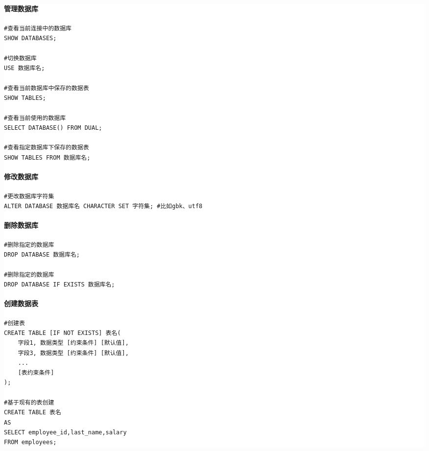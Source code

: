#### 管理数据库

```mysql
#查看当前连接中的数据库
SHOW DATABASES;

#切换数据库
USE 数据库名;

#查看当前数据库中保存的数据表
SHOW TABLES;

#查看当前使用的数据库
SELECT DATABASE() FROM DUAL;

#查看指定数据库下保存的数据表
SHOW TABLES FROM 数据库名;

```

#### 修改数据库

```mysql
#更改数据库字符集
ALTER DATABASE 数据库名 CHARACTER SET 字符集; #比如gbk、utf8
```

#### 删除数据库

```mysql
#删除指定的数据库
DROP DATABASE 数据库名;

#删除指定的数据库
DROP DATABASE IF EXISTS 数据库名;

```

#### 创建数据表

```mysql
#创建表
CREATE TABLE [IF NOT EXISTS] 表名(
	字段1, 数据类型 [约束条件] [默认值],
    字段3, 数据类型 [约束条件] [默认值],
    ...
    [表约束条件]
);

#基于现有的表创建
CREATE TABLE 表名
AS
SELECT employee_id,last_name,salary
FROM employees;
```
